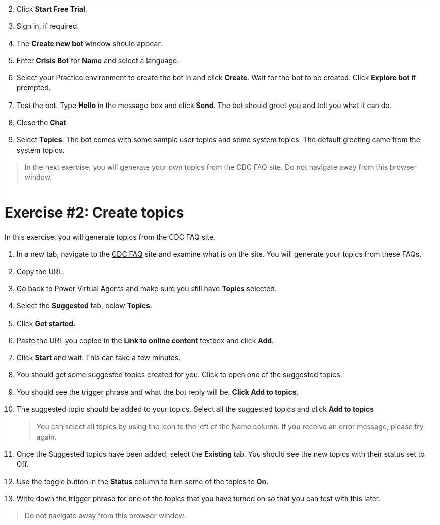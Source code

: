 2.  Click **Start Free Trial**.

3.  Sign in, if required.

4. The **Create new bot** window should appear.

5. Enter **Crisis Bot** for **Name** and select a language.

6. Select your Practice environment to create the bot in and click **Create**. Wait for the bot to be created. Click **Explore bot** if prompted.

7. Test the bot. Type **Hello** in the message box and click **Send**. The bot should greet you and tell you what it can do.

8. Close the **Chat**.

9. Select **Topics**. The bot comes with some sample user topics and some system topics. The default greeting came from the system topics.

> In the next exercise, you will generate your own topics from the CDC FAQ site. Do not navigate away from this browser window.

# Exercise \#2: Create topics

In this exercise, you will generate topics from the CDC FAQ site.

1.  In a new tab, navigate to the [CDC FAQ](https://www.cdc.gov/coronavirus/2019-ncov/faq.html) site and examine what is on the site. You will generate your topics from these FAQs.

2.  Copy the URL.

3.  Go back to Power Virtual Agents and make sure you still have **Topics** selected.

4.  Select the **Suggested** tab, below **Topics**.

5.  Click **Get started.**

6.  Paste the URL you copied in the **Link to online content** textbox and click **Add**.

7.  Click **Start** and wait. This can take a few minutes.

8.  You should get some suggested topics created for you. Click to open one of the suggested topics.

9. You should see the trigger phrase and what the bot reply will be. **Click Add to topics.**
    
10. The suggested topic should be added to your topics. Select all the suggested topics and click **Add to topics** 

    > You can select all topics by using the icon to the left of the Name column. If you receive an error message, please try again.

11. Once the Suggested topics have been added, select the **Existing** tab. You should see the new topics with their status set to Off.

12. Use the toggle button in the **Status** column to turn some of the topics to **On**. 

13. Write down the trigger phrase for one of the topics that you have turned on so that you can test with this later.

> Do not navigate away from this browser window.
